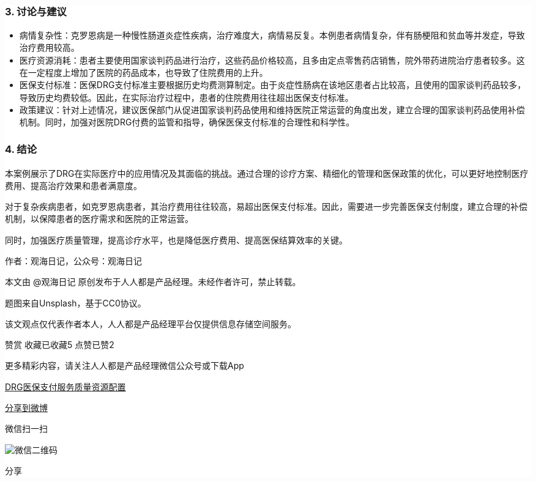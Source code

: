 ### 3\. 讨论与建议

*   病情复杂性：克罗恩病是一种慢性肠道炎症性疾病，治疗难度大，病情易反复。本例患者病情复杂，伴有肠梗阻和贫血等并发症，导致治疗费用较高。
*   医疗资源消耗：患者主要使用国家谈判药品进行治疗，这些药品价格较高，且多由定点零售药店销售，院外带药进院治疗患者较多。这在一定程度上增加了医院的药品成本，也导致了住院费用的上升。
*   医保支付标准：医保DRG支付标准主要根据历史均费测算制定。由于炎症性肠病在该地区患者占比较高，且使用的国家谈判药品较多，导致历史均费较低。因此，在实际治疗过程中，患者的住院费用往往超出医保支付标准。
*   政策建议：针对上述情况，建议医保部门从促进国家谈判药品使用和维持医院正常运营的角度出发，建立合理的国家谈判药品使用补偿机制。同时，加强对医院DRG付费的监管和指导，确保医保支付标准的合理性和科学性。

### 4\. 结论

本案例展示了DRG在实际医疗中的应用情况及其面临的挑战。通过合理的诊疗方案、精细化的管理和医保政策的优化，可以更好地控制医疗费用、提高治疗效果和患者满意度。

对于复杂疾病患者，如克罗恩病患者，其治疗费用往往较高，易超出医保支付标准。因此，需要进一步完善医保支付制度，建立合理的补偿机制，以保障患者的医疗需求和医院的正常运营。

同时，加强医疗质量管理，提高诊疗水平，也是降低医疗费用、提高医保结算效率的关键。

作者：观海日记，公众号：观海日记

本文由 @观海日记 原创发布于人人都是产品经理。未经作者许可，禁止转载。

题图来自Unsplash，基于CC0协议。

该文观点仅代表作者本人，人人都是产品经理平台仅提供信息存储空间服务。

赞赏 收藏已收藏5 点赞已赞2

更多精彩内容，请关注人人都是产品经理微信公众号或下载App

[DRG](https://www.woshipm.com/tag/drg)[医保支付](https://www.woshipm.com/tag/%e5%8c%bb%e4%bf%9d%e6%94%af%e4%bb%98)[服务质量](https://www.woshipm.com/tag/%e6%9c%8d%e5%8a%a1%e8%b4%a8%e9%87%8f)[资源配置](https://www.woshipm.com/tag/%e8%b5%84%e6%ba%90%e9%85%8d%e7%bd%ae)

[分享到微博](https://service.weibo.com/share/share.php?appkey=2775287854&title=医保支付：按疾病诊断相关分组付费（DRG付费）&url=https://www.woshipm.com/pd/6088082.html&pic=https://image.woshipm.com/2023/04/14/8e88cba6-da8e-11ed-aeb8-00163e0b5ff3.jpg)

微信扫一扫

![微信二维码](https://api.pwmqr.com/qrcode/create/?url=https://www.woshipm.com/pd/6088082.html)

分享